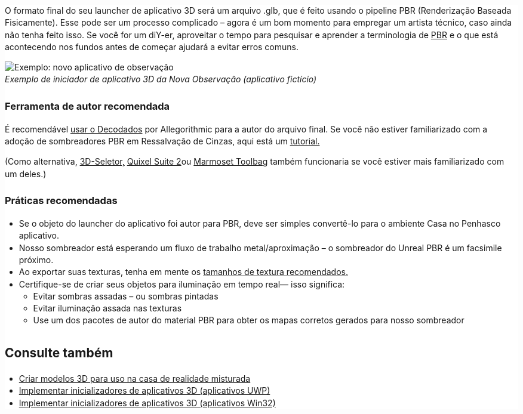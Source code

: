 O formato final do seu launcher de aplicativo 3D será um arquivo .glb, que é feito usando o pipeline PBR (Renderização Baseada Fisicamente). Esse pode ser um processo complicado – agora é um bom momento para empregar um artista técnico, caso ainda não tenha feito isso. Se você for um diY-er, aproveitar o tempo para pesquisar e aprender a terminologia de [PBR](https://wiki.polycount.com/wiki/PBR) e o que está acontecendo nos fundos antes de começar ajudará a evitar erros comuns. 

![Exemplo: novo aplicativo de observação](images/pbr-freshnote1-640px-500px.png)<br>
*Exemplo de iniciador de aplicativo 3D da Nova Observação (aplicativo fictício)*

### <a name="recommended-authoring-tool"></a>Ferramenta de autor recomendada

É recomendável [usar o Decodados](https://www.allegorithmic.com/products/substance-painter) por Allegorithmic para a autor do arquivo final. Se você não estiver familiarizado com a adoção de sombreadores PBR em Ressalvação de Cinzas, aqui está um [tutorial.](https://docs.allegorithmic.com/documentation/display/SPDOC/Tutorials)

(Como alternativa, [3D-Seletor,](https://3dcoat.com/home/) [Quixel Suite 2](https://quixel.se/suite2/)ou [Marmoset Toolbag](https://www.marmoset.co/toolbag/) também funcionaria se você estiver mais familiarizado com um deles.)

### <a name="best-practices"></a>Práticas recomendadas

* Se o objeto do launcher do aplicativo foi autor para PBR, deve ser simples convertê-lo para o ambiente Casa no Penhasco aplicativo.
* Nosso sombreador está esperando um fluxo de trabalho metal/aproximação – o sombreador do Unreal PBR é um facsimile próximo.
* Ao exportar suas texturas, tenha em mente os [tamanhos de textura recomendados.](creating-3d-models-for-use-in-the-windows-mixed-reality-home.md#material-guidelines)
* Certifique-se de criar seus objetos para iluminação em tempo real— isso significa:
  * Evitar sombras assadas – ou sombras pintadas
  * Evitar iluminação assada nas texturas
  * Use um dos pacotes de autor do material PBR para obter os mapas corretos gerados para nosso sombreador

## <a name="see-also"></a>Consulte também

* [Criar modelos 3D para uso na casa de realidade misturada](creating-3d-models-for-use-in-the-windows-mixed-reality-home.md)
* [Implementar inicializadores de aplicativos 3D (aplicativos UWP)](implementing-3d-app-launchers.md)
* [Implementar inicializadores de aplicativos 3D (aplicativos Win32)](implementing-3d-app-launchers-win32.md)
